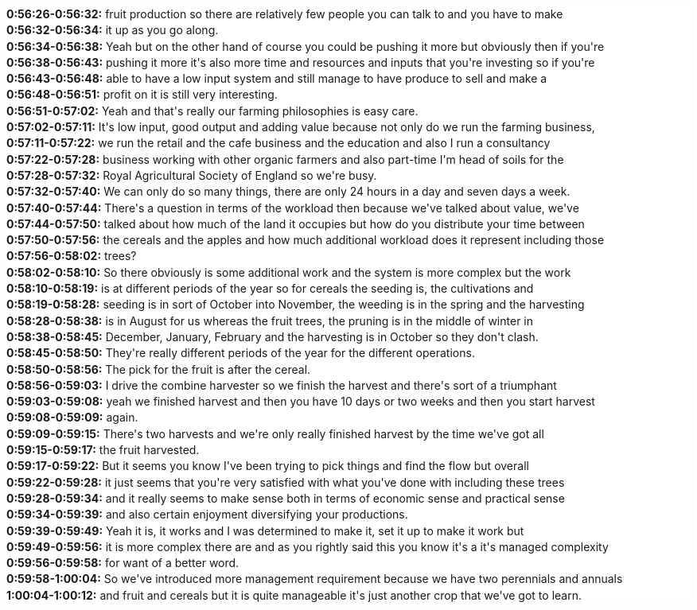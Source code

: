 **0:56:26-0:56:32:**  fruit production so there are relatively few people you can talk to and you have to make  
**0:56:32-0:56:34:**  it up as you go along.  
**0:56:34-0:56:38:**  Yeah but on the other hand of course you could be pushing it more but obviously then if you're  
**0:56:38-0:56:43:**  pushing it more it's also more time and resources and inputs that you're investing so if you're  
**0:56:43-0:56:48:**  able to have a low input system and still manage to have produce to sell and make a  
**0:56:48-0:56:51:**  profit on it is still very interesting.  
**0:56:51-0:57:02:**  Yeah and that's really our farming philosophies is easy care.  
**0:57:02-0:57:11:**  It's low input, good output and adding value because not only do we run the farming business,  
**0:57:11-0:57:22:**  we run the retail and the cafe business and the education and also I run a consultancy  
**0:57:22-0:57:28:**  business working with other organic farmers and also part-time I'm head of soils for the  
**0:57:28-0:57:32:**  Royal Agricultural Society of England so we're busy.  
**0:57:32-0:57:40:**  We can only do so many things, there are only 24 hours in a day and seven days a week.  
**0:57:40-0:57:44:**  There's a question in terms of the workload then because we've talked about value, we've  
**0:57:44-0:57:50:**  talked about how much of the land it occupies but how do you distribute your time between  
**0:57:50-0:57:56:**  the cereals and the apples and how much additional workload does it represent including those  
**0:57:56-0:58:02:**  trees?  
**0:58:02-0:58:10:**  So there obviously is some additional work and the system is more complex but the work  
**0:58:10-0:58:19:**  is at different periods of the year so for cereals the seeding is, the cultivations and  
**0:58:19-0:58:28:**  seeding is in sort of October into November, the weeding is in the spring and the harvesting  
**0:58:28-0:58:38:**  is in August for us whereas the fruit trees, the pruning is in the middle of winter in  
**0:58:38-0:58:45:**  December, January, February and the harvesting is in October so they don't clash.  
**0:58:45-0:58:50:**  They're really different periods of the year for the different operations.  
**0:58:50-0:58:56:**  The pick for the fruit is after the cereal.  
**0:58:56-0:59:03:**  I drive the combine harvester so we finish the harvest and there's sort of a triumphant  
**0:59:03-0:59:08:**  yeah we finished harvest and then you have 10 days or two weeks and then you start harvest  
**0:59:08-0:59:09:**  again.  
**0:59:09-0:59:15:**  There's two harvests and we're only really finished harvest by the time we've got all  
**0:59:15-0:59:17:**  the fruit harvested.  
**0:59:17-0:59:22:**  But it seems you know I've been trying to pick things and find the flow but overall  
**0:59:22-0:59:28:**  it just seems that you're very satisfied with what you've done with including these trees  
**0:59:28-0:59:34:**  and it really seems to make sense both in terms of economic sense and practical sense  
**0:59:34-0:59:39:**  and also certain enjoyment diversifying your productions.  
**0:59:39-0:59:49:**  Yeah it is, it works and I was determined to make it, set it up to make it work but  
**0:59:49-0:59:56:**  it is more complex there are and as you rightly said this you know it's a it's managed complexity  
**0:59:56-0:59:58:**  for want of a better word.  
**0:59:58-1:00:04:**  So we've introduced more management requirement because we have two perennials and annuals  
**1:00:04-1:00:12:**  and fruit and cereals but it is quite manageable it's just another crop that we've got to learn.  
